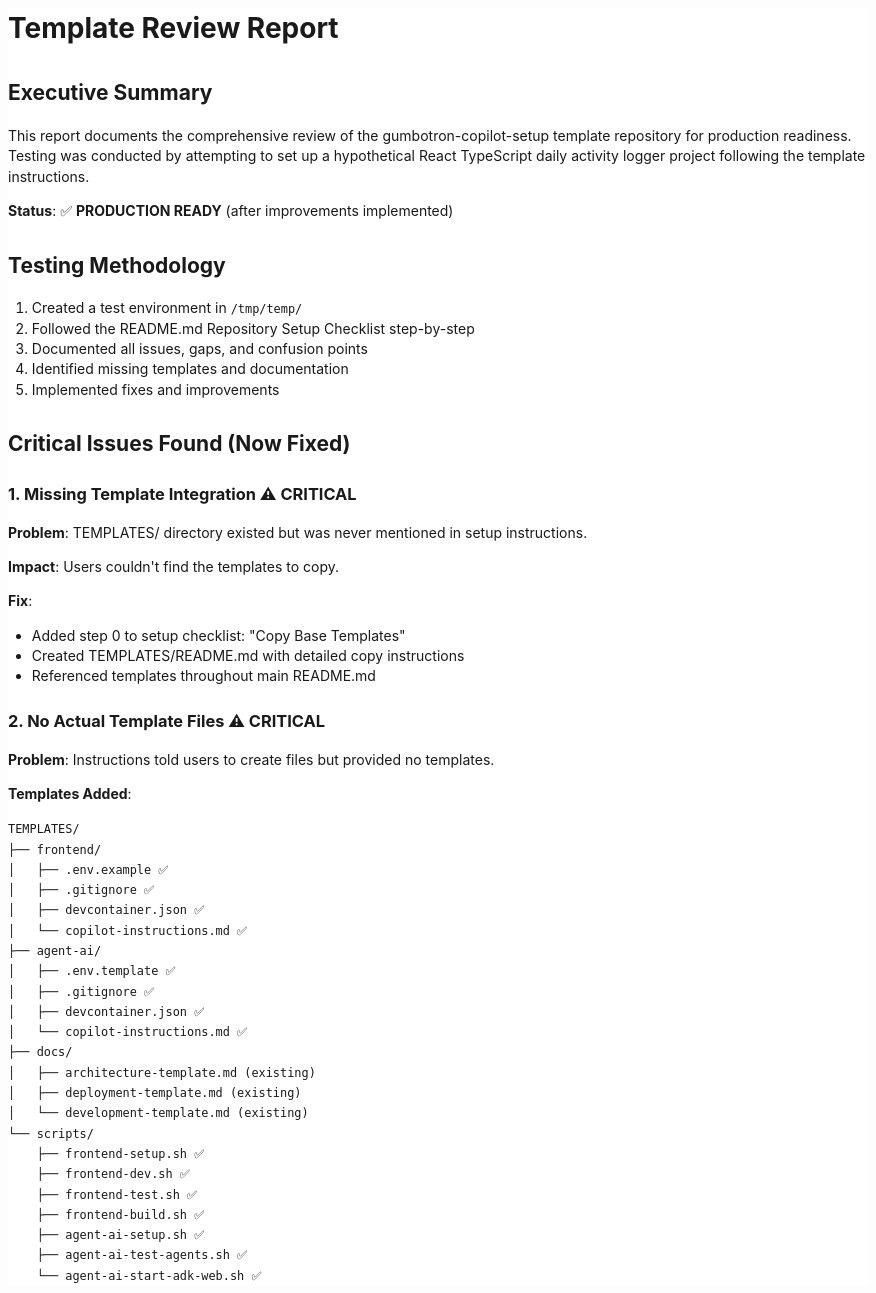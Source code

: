 # Template Review Report

## Executive Summary

This report documents the comprehensive review of the gumbotron-copilot-setup template repository for production readiness. Testing was conducted by attempting to set up a hypothetical React TypeScript daily activity logger project following the template instructions.

**Status**: ✅ **PRODUCTION READY** (after improvements implemented)

## Testing Methodology

1. Created a test environment in `/tmp/temp/`
2. Followed the README.md Repository Setup Checklist step-by-step
3. Documented all issues, gaps, and confusion points
4. Identified missing templates and documentation
5. Implemented fixes and improvements

## Critical Issues Found (Now Fixed)

### 1. Missing Template Integration ⚠️ CRITICAL
**Problem**: TEMPLATES/ directory existed but was never mentioned in setup instructions.

**Impact**: Users couldn't find the templates to copy.

**Fix**: 
- Added step 0 to setup checklist: "Copy Base Templates"
- Created TEMPLATES/README.md with detailed copy instructions
- Referenced templates throughout main README.md

### 2. No Actual Template Files ⚠️ CRITICAL
**Problem**: Instructions told users to create files but provided no templates.

**Templates Added**:
```
TEMPLATES/
├── frontend/
│   ├── .env.example ✅
│   ├── .gitignore ✅
│   ├── devcontainer.json ✅
│   └── copilot-instructions.md ✅
├── agent-ai/
│   ├── .env.template ✅
│   ├── .gitignore ✅
│   ├── devcontainer.json ✅
│   └── copilot-instructions.md ✅
├── docs/
│   ├── architecture-template.md (existing)
│   ├── deployment-template.md (existing)
│   └── development-template.md (existing)
└── scripts/
    ├── frontend-setup.sh ✅
    ├── frontend-dev.sh ✅
    ├── frontend-test.sh ✅
    ├── frontend-build.sh ✅
    ├── agent-ai-setup.sh ✅
    ├── agent-ai-test-agents.sh ✅
    └── agent-ai-start-adk-web.sh ✅
```
